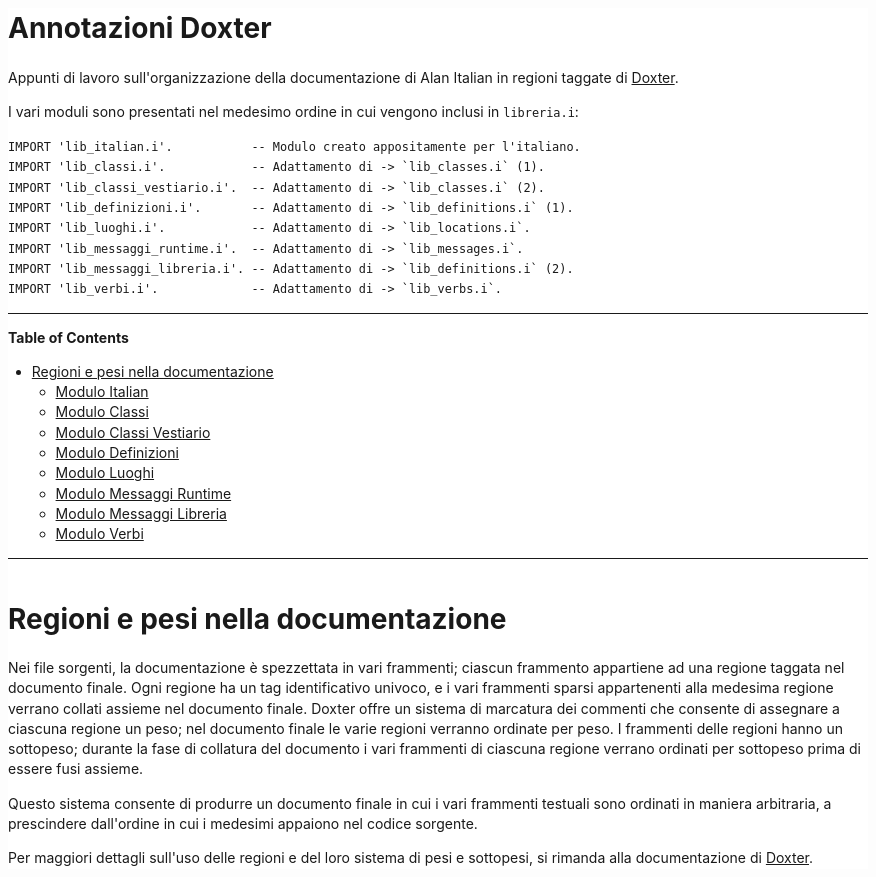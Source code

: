 # Annotazioni Doxter

Appunti di lavoro sull'organizzazione della documentazione di Alan Italian in regioni taggate di [Doxter].

I vari moduli sono presentati nel medesimo ordine in cui vengono inclusi in `libreria.i`:

```alan
IMPORT 'lib_italian.i'.           -- Modulo creato appositamente per l'italiano.
IMPORT 'lib_classi.i'.            -- Adattamento di -> `lib_classes.i` (1).
IMPORT 'lib_classi_vestiario.i'.  -- Adattamento di -> `lib_classes.i` (2).
IMPORT 'lib_definizioni.i'.       -- Adattamento di -> `lib_definitions.i` (1).
IMPORT 'lib_luoghi.i'.            -- Adattamento di -> `lib_locations.i`.
IMPORT 'lib_messaggi_runtime.i'.  -- Adattamento di -> `lib_messages.i`.
IMPORT 'lib_messaggi_libreria.i'. -- Adattamento di -> `lib_definitions.i` (2).
IMPORT 'lib_verbi.i'.             -- Adattamento di -> `lib_verbs.i`.

```

-----

**Table of Contents**



- [Regioni e pesi nella documentazione](#regioni-e-pesi-nella-documentazione)
    - [Modulo Italian](#modulo-italian)
    - [Modulo Classi](#modulo-classi)
    - [Modulo Classi Vestiario](#modulo-classi-vestiario)
    - [Modulo Definizioni](#modulo-definizioni)
    - [Modulo Luoghi](#modulo-luoghi)
    - [Modulo Messaggi Runtime](#modulo-messaggi-runtime)
    - [Modulo Messaggi Libreria](#modulo-messaggi-libreria)
    - [Modulo Verbi](#modulo-verbi)



-----

# Regioni e pesi nella documentazione

Nei file sorgenti, la documentazione è spezzettata in vari frammenti; ciascun frammento appartiene ad una regione taggata nel documento finale.
Ogni regione ha un tag identificativo univoco, e i vari frammenti sparsi appartenenti alla medesima regione verrano collati assieme nel documento finale.
Doxter offre un sistema di marcatura dei commenti che consente di assegnare a ciascuna regione un peso; nel documento finale le varie regioni verranno ordinate per peso.
I frammenti delle regioni hanno un sottopeso; durante la fase di collatura del documento i vari frammenti di ciascuna regione verrano ordinati per sottopeso prima di essere fusi assieme.

Questo sistema consente di produrre un documento finale in cui i vari frammenti testuali sono ordinati in maniera arbitraria, a prescindere dall'ordine in cui i medesimi appaiono nel codice sorgente.

Per maggiori dettagli sull'uso delle regioni e del loro sistema di pesi e sottopesi, si rimanda alla documentazione di [Doxter].


[Doxter]: https://github.com/tajmone/doxter "Visita il repository di Doxter su GitHub"
[libreria]:              ../alanlib_ita/libreria.i
[lib_classi]:            ../alanlib_ita/lib_classi.i
[lib_classi_vestiario]:  ../alanlib_ita/lib_classi_vestiario.i
[lib_definizioni]:       ../alanlib_ita/lib_definizioni.i
[lib_luoghi]:            ../alanlib_ita/lib_luoghi.i
[lib_messaggi_runtime]:  ../alanlib_ita/lib_messaggi_runtime.i
[lib_messaggi_libreria]: ../alanlib_ita/lib_messaggi_libreria.i
[lib_verbi]:             ../alanlib_ita/lib_verbi.i
[lib_italian]:           ../alanlib_ita/lib_italian.i